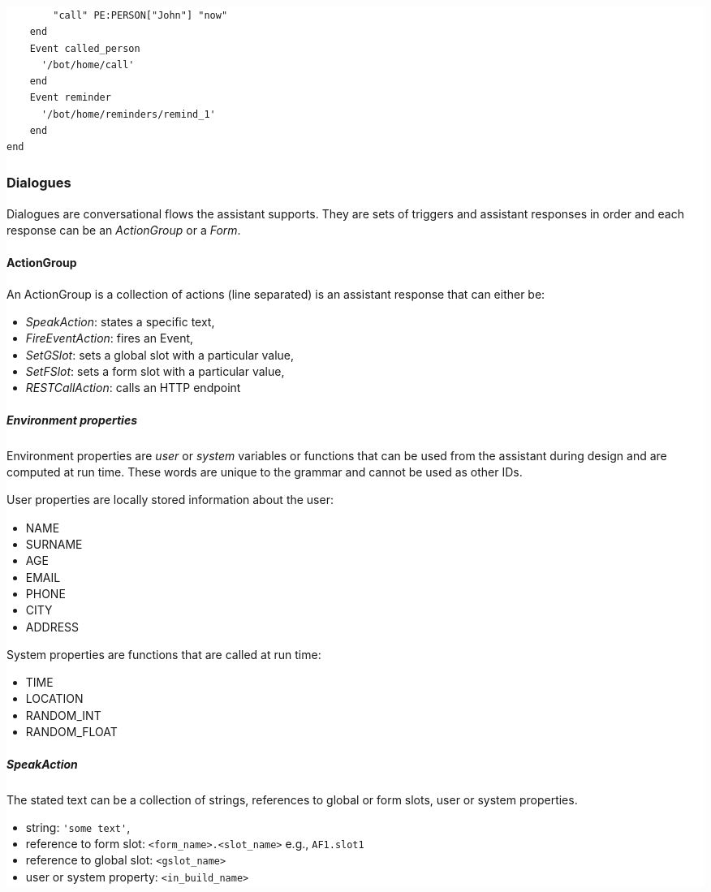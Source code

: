 ```
        "call" PE:PERSON["John"] "now"
    end
    Event called_person
      '/bot/home/call'
    end
    Event reminder
      '/bot/home/reminders/remind_1'
    end
end
```

### Dialogues

Dialogues are conversational flows the assistant supports. They are sets of triggers and assistant responses in order and each response can be an *ActionGroup* or a *Form*.

#### ActionGroup

An ActionGroup is a collection of actions (line separated) is an assistant response that can either be:
- *SpeakAction*: states a specific text,
- *FireEventAction*: fires an Event,
- *SetGSlot*: sets a global slot with a particular value,
- *SetFSlot*: sets a form slot with a particular value,
- *RESTCallAction*: calls an HTTP endpoint

##### Environment properties

Environment properties are *user* or *system* variables or functions that can be used from the assistant during design and are computed at run time. These words are unique to the grammar and cannot be used as other IDs.

User properties are locally stored information about the user:
- NAME
- SURNAME
- AGE
- EMAIL
- PHONE
- CITY
- ADDRESS

System properties are functions that are called at run time:
- TIME
- LOCATION
- RANDOM_INT
- RANDOM_FLOAT

##### SpeakAction

The stated text can be a collection of strings, references to global or form slots, user or system properties.

- string: `'some text'`,
- reference to form slot: `<form_name>.<slot_name>` e.g., `AF1.slot1`
- reference to global slot: `<gslot_name>`
- user or system property: `<in_build_name>`

